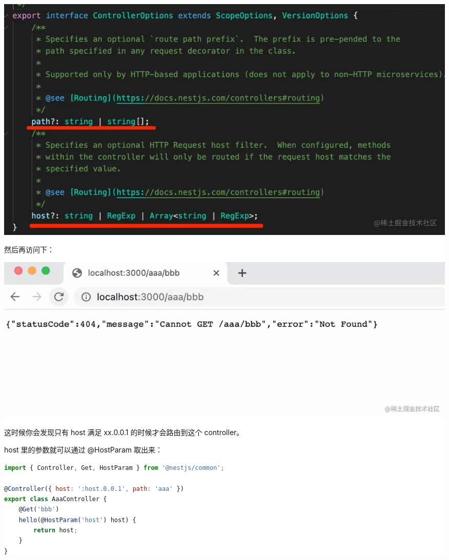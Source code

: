 ![](./images/074a175e7fe8e7337f5ba3c6311f2303.webp )

然后再访问下：

![](./images/2b703200e7e25ec45727feb4b1683b73.webp )

这时候你会发现只有 host 满足 xx.0.0.1 的时候才会路由到这个 controller。

host 里的参数就可以通过 @HostParam 取出来：

```javascript
import { Controller, Get, HostParam } from '@nestjs/common';

@Controller({ host: ':host.0.0.1', path: 'aaa' })
export class AaaController {
    @Get('bbb')
    hello(@HostParam('host') host) {
        return host;
    }
}
```
